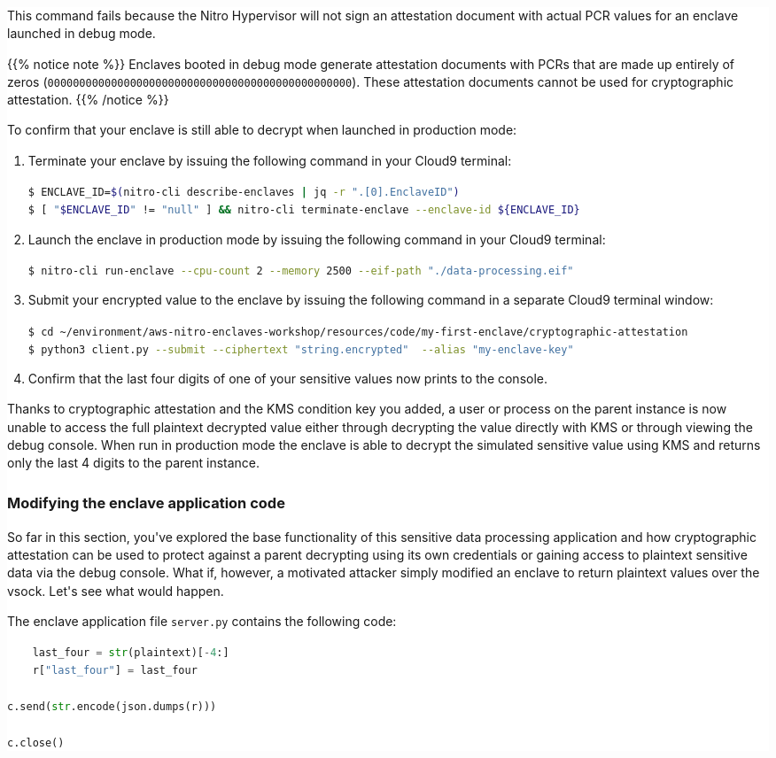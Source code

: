 This command fails because the Nitro Hypervisor will not sign an attestation document with actual PCR values for an enclave launched in debug mode.

{{% notice note %}}
Enclaves booted in debug mode generate attestation documents with PCRs that are made up entirely of zeros (`000000000000000000000000000000000000000000000000`). These attestation documents cannot be used for cryptographic attestation.
{{% /notice %}}

To confirm that your enclave is still able to decrypt when launched in production mode:

1. Terminate your enclave by issuing the following command in your Cloud9 terminal:
    ```sh
    $ ENCLAVE_ID=$(nitro-cli describe-enclaves | jq -r ".[0].EnclaveID")
    $ [ "$ENCLAVE_ID" != "null" ] && nitro-cli terminate-enclave --enclave-id ${ENCLAVE_ID}
    ```

1. Launch the enclave in production mode by issuing the following command in your Cloud9 terminal:
    ```sh
    $ nitro-cli run-enclave --cpu-count 2 --memory 2500 --eif-path "./data-processing.eif"
    ```

1. Submit your encrypted value to the enclave by issuing the following command in a separate Cloud9 terminal window:
    ```sh
    $ cd ~/environment/aws-nitro-enclaves-workshop/resources/code/my-first-enclave/cryptographic-attestation
    $ python3 client.py --submit --ciphertext "string.encrypted"  --alias "my-enclave-key"
    ```

1. Confirm that the last four digits of one of your sensitive values now prints to the console.

Thanks to cryptographic attestation and the KMS condition key you added, a user or process on the parent instance is now unable to access the full plaintext decrypted value either through decrypting the value directly with KMS or through viewing the debug console. When run in production mode the enclave is able to decrypt the simulated sensitive value using KMS and returns only the last 4 digits to the parent instance.

### Modifying the enclave application code

So far in this section, you've explored the base functionality of this sensitive data processing application and how cryptographic attestation can be used to protect against a parent decrypting using its own credentials or gaining access to plaintext sensitive data via the debug console. What if, however, a motivated attacker simply modified an enclave to return plaintext values over the vsock. Let's see what would happen.

The enclave application file `server.py` contains the following code:

```python {linenos=true, linenostart=77}
    last_four = str(plaintext)[-4:]
    r["last_four"] = last_four

c.send(str.encode(json.dumps(r)))

c.close()
```
